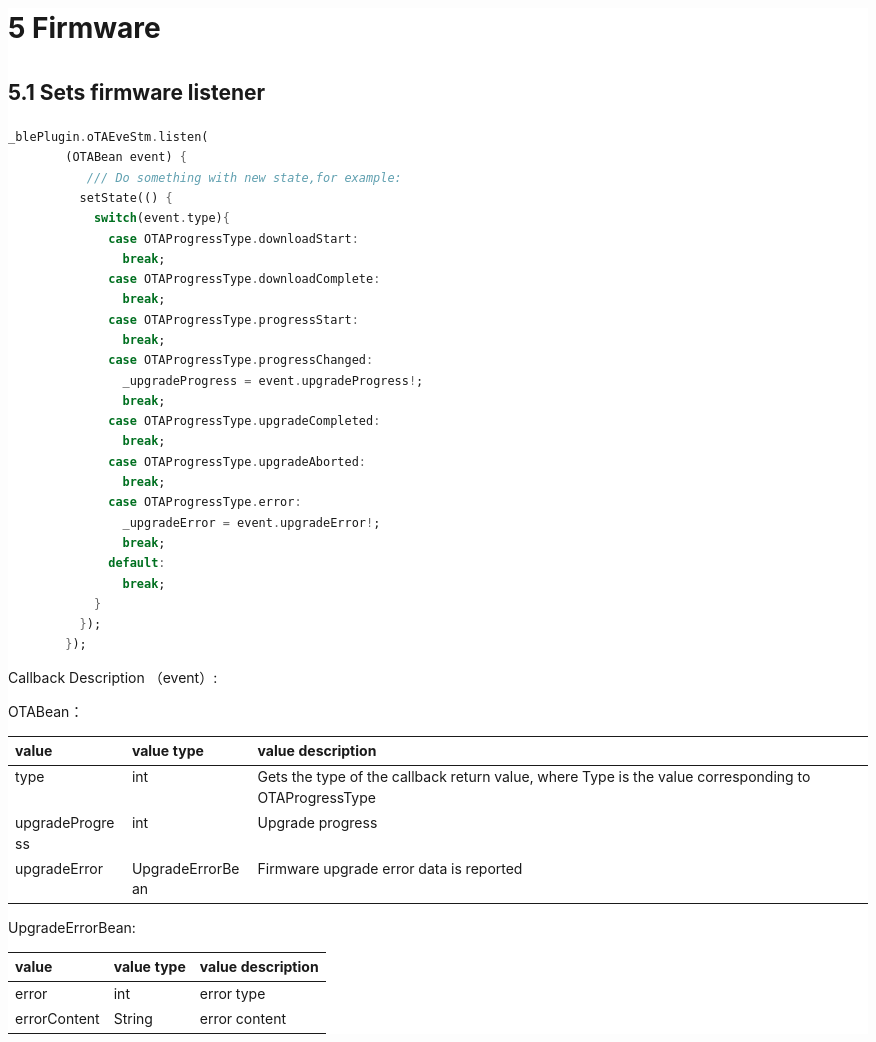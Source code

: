 # 5 Firmware
## 5.1 Sets firmware listener

```dart
_blePlugin.oTAEveStm.listen(
        (OTABean event) {
           /// Do something with new state,for example:
          setState(() {
            switch(event.type){
              case OTAProgressType.downloadStart:
                break;
              case OTAProgressType.downloadComplete:
                break;
              case OTAProgressType.progressStart:
                break;
              case OTAProgressType.progressChanged:
                _upgradeProgress = event.upgradeProgress!;
                break;
              case OTAProgressType.upgradeCompleted:
                break;
              case OTAProgressType.upgradeAborted:
                break;
              case OTAProgressType.error:
                _upgradeError = event.upgradeError!;
                break;
              default:
                break;
            }
          });
        });
```

Callback Description （event）:

OTABean：

| value           | value type       | value description                                            |
| :-------------- | :--------------- | :----------------------------------------------------------- |
| type            | int              | Gets the type of the callback return value, where Type is the value corresponding to OTAProgressType |
| upgradeProgress | int              | Upgrade progress                                             |
| upgradeError    | UpgradeErrorBean | Firmware upgrade error data is reported                      |

UpgradeErrorBean:

| value        | value type | value description |
| :----------- | :--------- | :---------------- |
| error        | int        | error type        |
| errorContent | String     | error content     |
